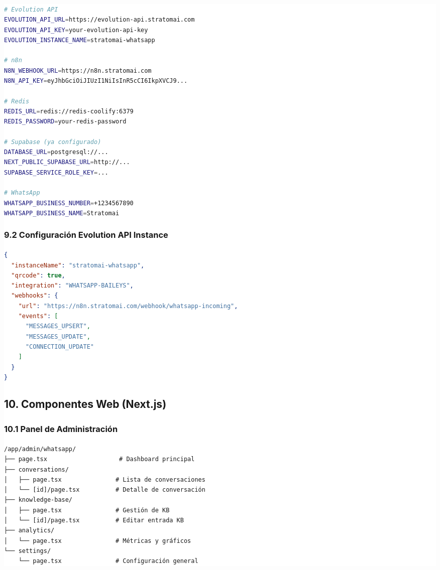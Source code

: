 ```bash
# Evolution API
EVOLUTION_API_URL=https://evolution-api.stratomai.com
EVOLUTION_API_KEY=your-evolution-api-key
EVOLUTION_INSTANCE_NAME=stratomai-whatsapp

# n8n
N8N_WEBHOOK_URL=https://n8n.stratomai.com
N8N_API_KEY=eyJhbGciOiJIUzI1NiIsInR5cCI6IkpXVCJ9...

# Redis
REDIS_URL=redis://redis-coolify:6379
REDIS_PASSWORD=your-redis-password

# Supabase (ya configurado)
DATABASE_URL=postgresql://...
NEXT_PUBLIC_SUPABASE_URL=http://...
SUPABASE_SERVICE_ROLE_KEY=...

# WhatsApp
WHATSAPP_BUSINESS_NUMBER=+1234567890
WHATSAPP_BUSINESS_NAME=Stratomai
```

### 9.2 Configuración Evolution API Instance

```json
{
  "instanceName": "stratomai-whatsapp",
  "qrcode": true,
  "integration": "WHATSAPP-BAILEYS",
  "webhooks": {
    "url": "https://n8n.stratomai.com/webhook/whatsapp-incoming",
    "events": [
      "MESSAGES_UPSERT",
      "MESSAGES_UPDATE",
      "CONNECTION_UPDATE"
    ]
  }
}
```

## 10. Componentes Web (Next.js)

### 10.1 Panel de Administración

```
/app/admin/whatsapp/
├── page.tsx                    # Dashboard principal
├── conversations/
│   ├── page.tsx               # Lista de conversaciones
│   └── [id]/page.tsx          # Detalle de conversación
├── knowledge-base/
│   ├── page.tsx               # Gestión de KB
│   └── [id]/page.tsx          # Editar entrada KB
├── analytics/
│   └── page.tsx               # Métricas y gráficos
└── settings/
    └── page.tsx               # Configuración general
```
